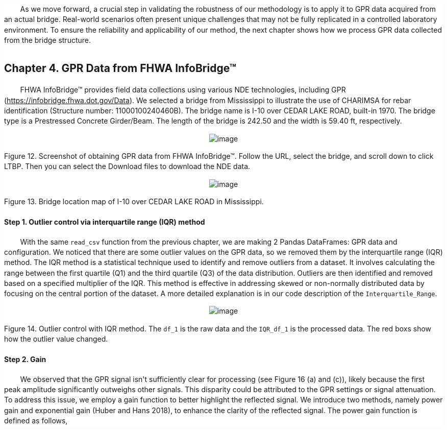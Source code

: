 &nbsp;&nbsp;&nbsp;&nbsp;&nbsp;&nbsp;&nbsp;&nbsp;As we move forward, a crucial step in validating the robustness of our methodology is to apply it to GPR data acquired from an actual bridge. Real-world scenarios often present unique challenges that may not be fully replicated in a controlled laboratory environment. To ensure the reliability and applicability of our method, the next chapter shows how we process GPR data collected from the bridge structure.

## Chapter 4. GPR Data from FHWA InfoBridge™

&nbsp;&nbsp;&nbsp;&nbsp;&nbsp;&nbsp;&nbsp;&nbsp;FHWA InfoBridge™ provides field data collections using various NDE technologies, including GPR (https://infobridge.fhwa.dot.gov/Data). We selected a bridge from Mississippi to illustrate the use of CHARIMSA for rebar identification (Structure number: 11000100240460B). The bridge name is I-10 over CEDAR LAKE ROAD, built-in 1970. The bridge type is a Prestressed Concrete Girder/Beam. The length of the bridge is 242.50 and the width is 59.40 ft, respectively.

<p align="center">
  <img src="https://github.com/TFHRCFASTNDElab/CHARISMA/assets/154364860/fed8bd45-d4e1-41e9-ab38-65e1876b3bed" alt="image">
</p>

Figure 12. Screenshot of obtaining GPR data from FHWA InfoBridge™. Follow the URL, select the bridge, and scroll down to click LTBP. Then you can select the Download files to download the NDE data.

<p align="center">
  <img src="https://github.com/TFHRCFASTNDElab/CHARISMA/assets/154364860/9e7d0b1b-6db5-4f10-a470-4ff4dc72808b" alt="image">
</p>

Figure 13. Bridge location map of I-10 over CEDAR LAKE ROAD in Mississippi.

#### Step 1. Outlier control via interquartile range (IQR) method

&nbsp;&nbsp;&nbsp;&nbsp;&nbsp;&nbsp;&nbsp;&nbsp;With the same `read_csv` function from the previous chapter, we are making 2 Pandas DataFrames: GPR data and configuration. We noticed that there are some outlier values on the GPR data, so we removed them by the interquartile range (IQR) method. The IQR method is a statistical technique used to identify and remove outliers from a dataset. It involves calculating the range between the first quartile (Q1) and the third quartile (Q3) of the data distribution. Outliers are then identified and removed based on a specified multiplier of the IQR. This method is effective in addressing skewed or non-normally distributed data by focusing on the central portion of the dataset. A more detailed explanation is in our code description of the `Interquartile_Range`.


<p align="center">
  <img src="https://github.com/TFHRCFASTNDElab/CHARISMA/assets/154364860/841a406e-69d9-4f67-a6f4-0f3b8acf393a" alt="image">
</p>

Figure 14. Outlier control with IQR method. The `df_1` is the raw data and the `IQR_df_1` is the processed data. The red boxs show how the outlier value changed.

#### Step 2. Gain

&nbsp;&nbsp;&nbsp;&nbsp;&nbsp;&nbsp;&nbsp;&nbsp;We observed that the GPR signal isn't sufficiently clear for processing (see Figure 16 (a) and (c)), likely because the first peak amplitude significantly outweighs other signals. This disparity could be attributed to the GPR settings or signal attenuation. To address this issue, we employ a gain function to better highlight the reflected signal. We introduce two methods, namely power gain and exponential gain (Huber and Hans 2018), to enhance the clarity of the reflected signal. The power gain function is defined as follows,
